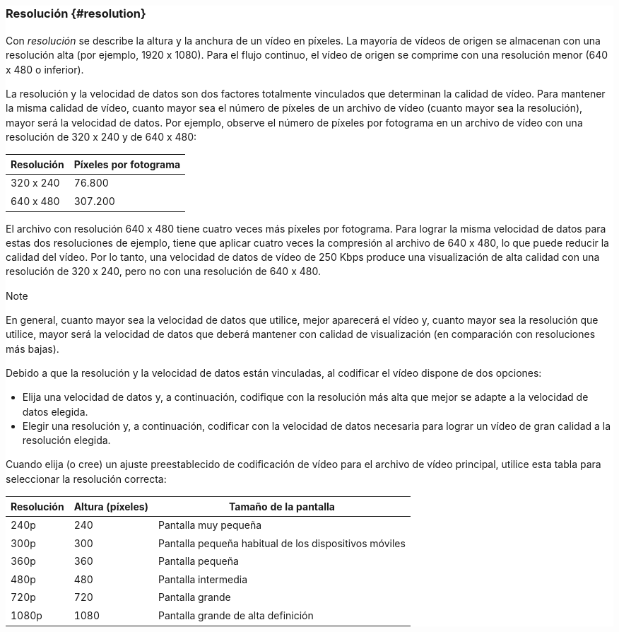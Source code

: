 ### Resolución {#resolution}

Con *resolución* se describe la altura y la anchura de un vídeo en píxeles. La mayoría de vídeos de origen se almacenan con una resolución alta (por ejemplo, 1920 x 1080). Para el flujo continuo, el vídeo de origen se comprime con una resolución menor (640 x 480 o inferior).

La resolución y la velocidad de datos son dos factores totalmente vinculados que determinan la calidad de vídeo. Para mantener la misma calidad de vídeo, cuanto mayor sea el número de píxeles de un archivo de vídeo (cuanto mayor sea la resolución), mayor será la velocidad de datos. Por ejemplo, observe el número de píxeles por fotograma en un archivo de vídeo con una resolución de 320 x 240 y de 640 x 480:

| Resolución | Píxeles por fotograma |
| --- | --- |
| 320 x 240 | 76.800 |
| 640 x 480 | 307.200 |

El archivo con resolución 640 x 480 tiene cuatro veces más píxeles por fotograma. Para lograr la misma velocidad de datos para estas dos resoluciones de ejemplo, tiene que aplicar cuatro veces la compresión al archivo de 640 x 480, lo que puede reducir la calidad del vídeo. Por lo tanto, una velocidad de datos de vídeo de 250 Kbps produce una visualización de alta calidad con una resolución de 320 x 240, pero no con una resolución de 640 x 480.

>[!NOTE]
>
>En general, cuanto mayor sea la velocidad de datos que utilice, mejor aparecerá el vídeo y, cuanto mayor sea la resolución que utilice, mayor será la velocidad de datos que deberá mantener con calidad de visualización (en comparación con resoluciones más bajas).

Debido a que la resolución y la velocidad de datos están vinculadas, al codificar el vídeo dispone de dos opciones:

* Elija una velocidad de datos y, a continuación, codifique con la resolución más alta que mejor se adapte a la velocidad de datos elegida.
* Elegir una resolución y, a continuación, codificar con la velocidad de datos necesaria para lograr un vídeo de gran calidad a la resolución elegida.

Cuando elija (o cree) un ajuste preestablecido de codificación de vídeo para el archivo de vídeo principal, utilice esta tabla para seleccionar la resolución correcta:

| Resolución | Altura (píxeles) | Tamaño de la pantalla |
| --- | --- | --- |
| 240p | 240 | Pantalla muy pequeña |
| 300p | 300 | Pantalla pequeña habitual de los dispositivos móviles |
| 360p | 360 | Pantalla pequeña |
| 480p | 480 | Pantalla intermedia |
| 720p | 720 | Pantalla grande |
| 1080p | 1080 | Pantalla grande de alta definición |
